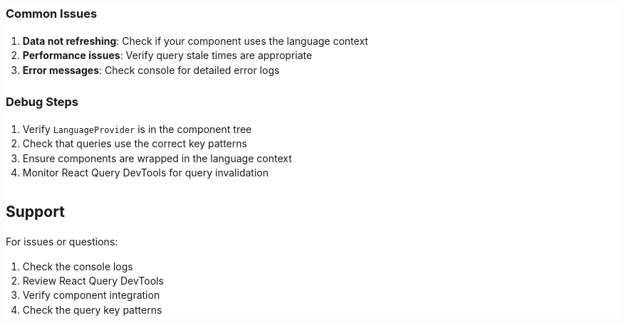 ### Common Issues

1. **Data not refreshing**: Check if your component uses the language context
2. **Performance issues**: Verify query stale times are appropriate
3. **Error messages**: Check console for detailed error logs

### Debug Steps

1. Verify `LanguageProvider` is in the component tree
2. Check that queries use the correct key patterns
3. Ensure components are wrapped in the language context
4. Monitor React Query DevTools for query invalidation

## Support

For issues or questions:

1. Check the console logs
2. Review React Query DevTools
3. Verify component integration
4. Check the query key patterns
